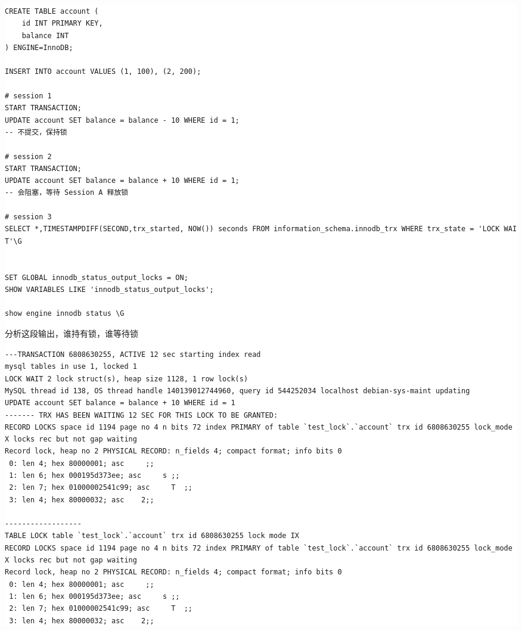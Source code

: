    CREATE TABLE account (
        id INT PRIMARY KEY,
        balance INT
    ) ENGINE=InnoDB;

    INSERT INTO account VALUES (1, 100), (2, 200);

    # session 1
    START TRANSACTION;
    UPDATE account SET balance = balance - 10 WHERE id = 1;
    -- 不提交，保持锁

    # session 2
    START TRANSACTION;
    UPDATE account SET balance = balance + 10 WHERE id = 1;
    -- 会阻塞，等待 Session A 释放锁

    # session 3
    SELECT *,TIMESTAMPDIFF(SECOND,trx_started, NOW()) seconds FROM information_schema.innodb_trx WHERE trx_state = 'LOCK WAIT'\G


    SET GLOBAL innodb_status_output_locks = ON;
    SHOW VARIABLES LIKE 'innodb_status_output_locks';

    show engine innodb status \G

分析这段输出，谁持有锁，谁等待锁

    ---TRANSACTION 6808630255, ACTIVE 12 sec starting index read
    mysql tables in use 1, locked 1
    LOCK WAIT 2 lock struct(s), heap size 1128, 1 row lock(s)
    MySQL thread id 138, OS thread handle 140139012744960, query id 544252034 localhost debian-sys-maint updating
    UPDATE account SET balance = balance + 10 WHERE id = 1
    ------- TRX HAS BEEN WAITING 12 SEC FOR THIS LOCK TO BE GRANTED:
    RECORD LOCKS space id 1194 page no 4 n bits 72 index PRIMARY of table `test_lock`.`account` trx id 6808630255 lock_mode X locks rec but not gap waiting
    Record lock, heap no 2 PHYSICAL RECORD: n_fields 4; compact format; info bits 0
     0: len 4; hex 80000001; asc     ;;
     1: len 6; hex 000195d373ee; asc     s ;;
     2: len 7; hex 01000002541c99; asc     T  ;;
     3: len 4; hex 80000032; asc    2;;

    ------------------
    TABLE LOCK table `test_lock`.`account` trx id 6808630255 lock mode IX
    RECORD LOCKS space id 1194 page no 4 n bits 72 index PRIMARY of table `test_lock`.`account` trx id 6808630255 lock_mode X locks rec but not gap waiting
    Record lock, heap no 2 PHYSICAL RECORD: n_fields 4; compact format; info bits 0
     0: len 4; hex 80000001; asc     ;;
     1: len 6; hex 000195d373ee; asc     s ;;
     2: len 7; hex 01000002541c99; asc     T  ;;
     3: len 4; hex 80000032; asc    2;;
